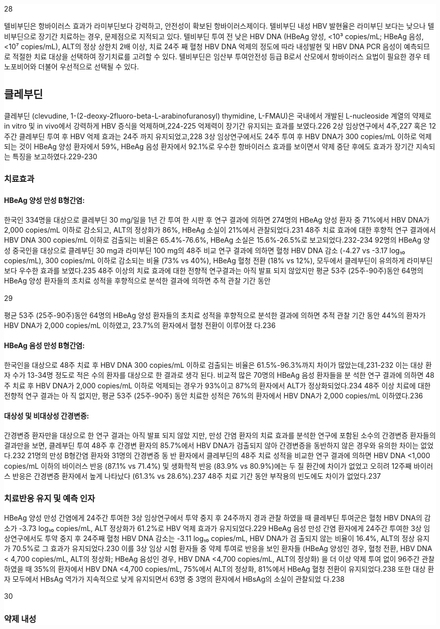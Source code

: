 <PAGE>28


텔비부딘은 항바이러스 효과가 라미부딘보다 강력하고, 안전성이 확보된 항바이러스제이다. 텔비부딘 내성 HBV 발현율은 라미부딘 보다는 낮으나 텔비부딘으로 장기간 치료하는 경우, 문제점으로 지적되고 있다. 텔비부딘 투여 전 낮은 HBV DNA (HBeAg 양성, <10³ copies/mL; HBeAg 음성, <10⁷ copies/mL), ALT의 정상 상한치 2배 이상, 치료 24주 째 혈청 HBV DNA 억제의 정도에 따라 내성발현 및 HBV DNA PCR 음성이 예측되므로 적절한 치료 대상을 선택하여 장기치료를 고려할 수 있다. 텔비부딘은 임산부 투여안전성 등급 B로서 산모에서 항바이러스 요법이 필요한 경우 테노포비어와 더불어 우선적으로 선택될 수 있다.

## 클레부딘
클레부딘 (clevudine, 1-(2-deoxy-2fluoro-beta-L-arabinofuranosyl) thymidine, L-FMAU)은 국내에서 개발된 L-nucleoside 계열의 약제로 in vitro 및 in vivo에서 강력하게 HBV 증식을 억제하며,224-225 억제력이 장기간 유지되는 효과를 보였다.226 2상 임상연구에서 4주,227 혹은 12주간 클레부딘 투여 후 HBV 억제 효과는 24주 까지 유지되었고,228 3상 임상연구에서도 24주 투여 후 HBV DNA가 300 copies/mL 이하로 억제 되는 것이 HBeAg 양성 환자에서 59%, HBeAg 음성 환자에서 92.1%로 우수한 항바이러스 효과를 보이면서 약제 중단 후에도 효과가 장기간 지속되는 특징을 보고하였다.229-230

### 치료효과
#### HBeAg 양성 만성 B형간염:
한국인 334명을 대상으로 클레부딘 30 mg/일을 1년 간 투여 한 시판 후 연구 결과에 의하면 274명의 HBeAg 양성 환자 중 71%에서 HBV DNA가 2,000 copies/mL 이하로 감소되고, ALT의 정상화가 86%, HBeAg 소실이 21%에서 관찰되었다.231 48주 치료 효과에 대한 후향적 연구 결과에서 HBV DNA 300 copies/mL 이하로 검출되는 비율은 65.4%-76.6%, HBeAg 소실은 15.6%-26.5%로 보고되었다.232-234 92명의 HBeAg 양성 중국인을 대상으로 클레부딘 30 mg과 라미부딘 100 mg의 48주 비교 연구 결과에 의하면 혈청 HBV DNA 감소 (-4.27 vs -3.17 log₁₀ copies/mL), 300 copies/mL 이하로 감소되는 비율 (73% vs 40%), HBeAg 혈청 전환 (18% vs 12%), 모두에서 클레부딘이 유의하게 라미부딘보다 우수한 효과를 보였다.235 48주 이상의 치료 효과에 대한 전향적 연구결과는 아직 발표 되지 않았지만 평균 53주 (25주-90주)동안 64명의 HBeAg 양성 환자들의 초치료 성적을 후향적으로 분석한 결과에 의하면 추적 관찰 기간 동안

<PAGE>29


평균 53주 (25주-90주)동안 64명의 HBeAg 양성 환자들의 초치료 성적을 후향적으로 분석한 결과에 의하면 추적 관찰 기간 동안 44%의 환자가 HBV DNA가 2,000 copies/mL 이하였고, 23.7%의 환자에서 혈청 전환이 이루어졌 다.236

#### HBeAg 음성 만성 B형간염:
한국인을 대상으로 48주 치료 후 HBV DNA 300 copies/mL 이하로 검출되는 비율은 61.5%-96.3%까지 차이가 많았는데,231-232 이는 대상 환자 수가 13-34명 정도로 적은 수의 환자를 대상으로 한 결과로 생각 된다. 비교적 많은 70명의 HBeAg 음성 환자들을 분 석한 연구 결과에 의하면 48주 치료 후 HBV DNA가 2,000 copies/mL 이하로 억제되는 경우가 93%이고 87%의 환자에서 ALT가 정상화되었다.234 48주 이상 치료에 대한 전향적 연구 결과는 아 직 없지만, 평균 53주 (25주-90주) 동안 치료한 성적은 76%의 환자에서 HBV DNA가 2,000 copies/mL 이하였다.236

#### 대상성 및 비대상성 간경변증:
간경변증 환자만을 대상으로 한 연구 결과는 아직 발표 되지 않았 지만, 만성 간염 환자의 치료 효과를 분석한 연구에 포함된 소수의 간경변증 환자들의 결과만을 보면, 클레부딘 투여 48주 후 간경변 환자의 85.7%에서 HBV DNA가 검출되지 않아 간경변증을 동반하지 않은 경우와 유의한 차이는 없었다.232 21명의 만성 B형간염 환자와 31명의 간경변증 동 반 환자에서 클레부딘의 48주 치료 성적을 비교한 연구 결과에 의하면 HBV DNA <1,000 copies/mL 이하의 바이러스 반응 (87.1% vs 71.4%) 및 생화학적 반응 (83.9% vs 80.9%)에는 두 질 환간에 차이가 없었고 오히려 12주째 바이러스 반응은 간경변증 환자에서 높게 나타났다 (61.3% vs 28.6%).237 48주 치료 기간 동안 부작용의 빈도에도 차이가 없었다.237

### 치료반응 유지 및 예측 인자
HBeAg 양성 만성 간염에게 24주간 투여한 3상 임상연구에서 투약 중지 후 24주까지 경과 관찰 하였을 때 클레부딘 투여군은 혈청 HBV DNA의 감소가 -3.73 log₁₀ copies/mL, ALT 정상화가 61.2%로 HBV 억제 효과가 유지되었다.229 HBeAg 음성 만성 간염 환자에게 24주간 투여한 3상 임 상연구에서도 투약 중지 후 24주째 혈청 HBV DNA 감소는 -3.11 log₁₀ copies/mL, HBV DNA가 검 출되지 않는 비율이 16.4%, ALT의 정상 유지가 70.5%로 그 효과가 유지되었다.230 이를 3상 임상 시험 환자들 중 약제 투여로 반응을 보인 환자들 (HBeAg 양성인 경우, 혈청 전환, HBV DNA < 4,700 copies/mL, ALT의 정상화; HBeAg 음성인 경우, HBV DNA <4,700 copies/mL, ALT의 정상화) 을 더 이상 약제 투여 없이 96주간 관찰하였을 때 35%의 환자에서 HBV DNA <4,700 copies/mL, 75%에서 ALT의 정상화, 81%에서 HBeAg 혈청 전환이 유지되었다.238 또한 대상 환자 모두에서 HBsAg 역가가 지속적으로 낮게 유지되면서 63명 중 3명의 환자에서 HBsAg의 소실이 관찰되었 다.238

<PAGE>30


### 약제 내성
